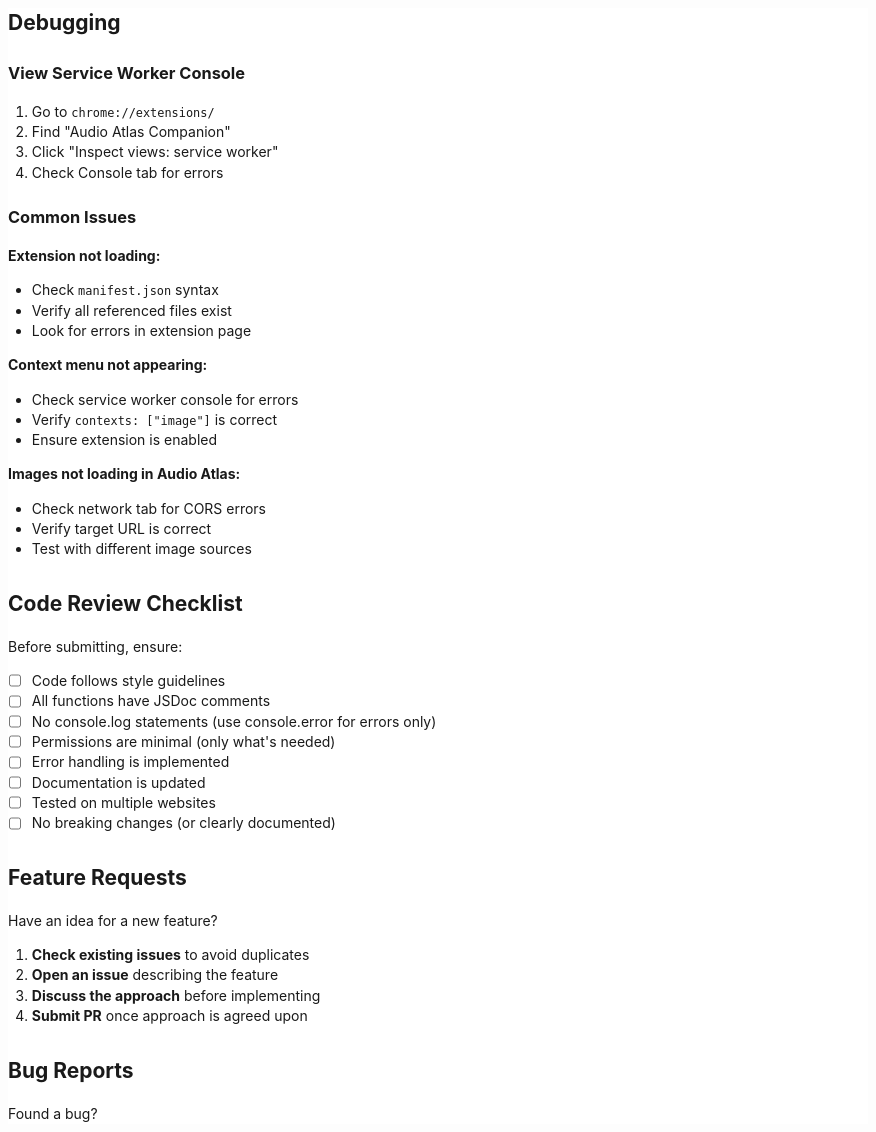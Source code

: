 ## Debugging

### View Service Worker Console

1. Go to `chrome://extensions/`
2. Find "Audio Atlas Companion"
3. Click "Inspect views: service worker"
4. Check Console tab for errors

### Common Issues

**Extension not loading:**
- Check `manifest.json` syntax
- Verify all referenced files exist
- Look for errors in extension page

**Context menu not appearing:**
- Check service worker console for errors
- Verify `contexts: ["image"]` is correct
- Ensure extension is enabled

**Images not loading in Audio Atlas:**
- Check network tab for CORS errors
- Verify target URL is correct
- Test with different image sources

## Code Review Checklist

Before submitting, ensure:

- [ ] Code follows style guidelines
- [ ] All functions have JSDoc comments
- [ ] No console.log statements (use console.error for errors only)
- [ ] Permissions are minimal (only what's needed)
- [ ] Error handling is implemented
- [ ] Documentation is updated
- [ ] Tested on multiple websites
- [ ] No breaking changes (or clearly documented)

## Feature Requests

Have an idea for a new feature?

1. **Check existing issues** to avoid duplicates
2. **Open an issue** describing the feature
3. **Discuss the approach** before implementing
4. **Submit PR** once approach is agreed upon

## Bug Reports

Found a bug?
